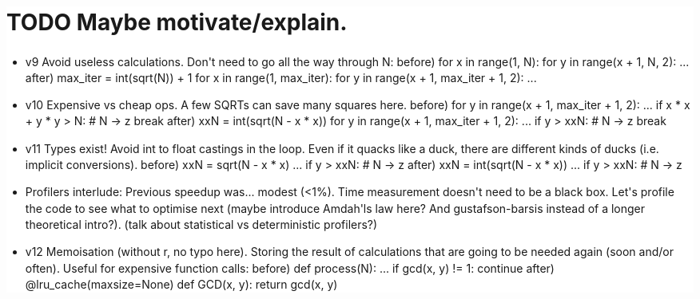 # TODO Maybe motivate/explain.
- v9 Avoid useless calculations. Don't need to go all the way through N:
    before)
        for x in range(1, N):
            for y in range(x + 1, N, 2):
                ...
    after)
        max_iter = int(sqrt(N)) + 1
        for x in range(1, max_iter):
            for y in range(x + 1, max_iter + 1, 2):
                ...

- v10 Expensive vs cheap ops. A few SQRTs can save many squares here.
    before)
        for y in range(x + 1, max_iter + 1, 2):
            ...
            if x * x + y * y > N:  # N -> z
                break
    after)
        xxN = int(sqrt(N - x * x))
        for y in range(x + 1, max_iter + 1, 2):
            ...
            if y > xxN:  # N -> z
                break

- v11 Types exist! Avoid int to float castings in the loop. Even if it quacks like a duck, there are different kinds of ducks (i.e. implicit conversions).
    before)
        xxN = sqrt(N - x * x)
            ...
            if y > xxN:  # N -> z
    after)
        xxN = int(sqrt(N - x * x))
        ...
        if y > xxN:  # N -> z

- Profilers interlude:
    Previous speedup was... modest (<1%). Time measurement doesn't need to be a black box. Let's profile the code to see what to optimise next (maybe introduce Amdah'ls law here? And gustafson-barsis instead of a longer theoretical intro?). (talk about statistical vs deterministic profilers?)

- v12 Memoisation (without r, no typo here). Storing the result of calculations that are going to be needed again (soon and/or often). Useful for expensive function calls:
    before)
        def process(N):
            ...
                    if gcd(x, y) != 1:
                        continue
    after)
        @lru_cache(maxsize=None)
        def GCD(x, y):
            return gcd(x, y)
